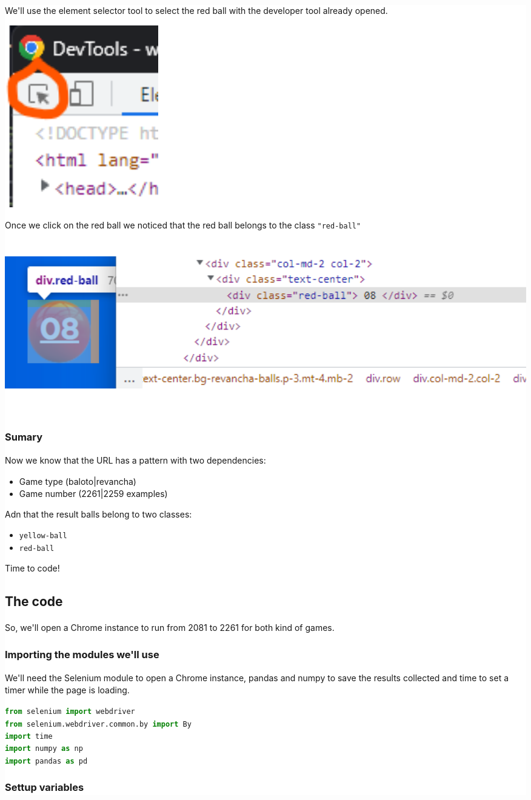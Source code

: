 We'll use the element selector tool to select the red ball with the developer tool already opened.

<img height="300" alt="Chromedriver main page at Chromium dot org" src="./images/element_selector.png">

Once we click on the red ball we noticed that the red ball belongs to the class `"red-ball"`
<img height="300" alt="Chromedriver main page at Chromium dot org" src="./images/red-ball.png">

### Sumary

Now we know that the URL has a pattern with two dependencies:

- Game type (baloto|revancha)
- Game number (2261|2259 examples)

Adn that the result balls belong to two classes:

- `yellow-ball`
- `red-ball`

Time to code!

## The code

So, we'll open a Chrome instance to run from 2081 to 2261 for both kind of games.

### Importing the modules we'll use

We'll need the Selenium module to open a Chrome instance, pandas and numpy to save the results collected and time to set a timer while the page is loading.

```Python
from selenium import webdriver
from selenium.webdriver.common.by import By
import time
import numpy as np
import pandas as pd
```

### Settup variables
